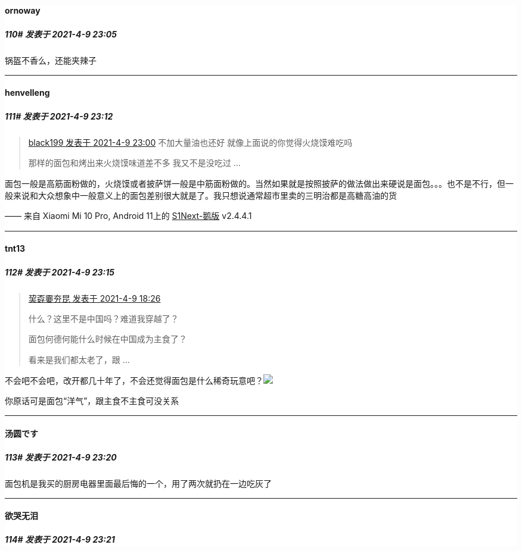 ####  ornoway  
##### 110#       发表于 2021-4-9 23:05


锅盔不香么，还能夹辣子


-----

####  henvelleng  
##### 111#       发表于 2021-4-9 23:12


<blockquote><a href="httphttps://bbs.saraba1st.com/2b/forum.php?mod=redirect&amp;goto=findpost&amp;pid=50889369&amp;ptid=1998095" target="_blank">black199 发表于 2021-4-9 23:00</a>
不加大量油也还好 就像上面说的你觉得火烧馍难吃吗

那样的面包和烤出来火烧馍味道差不多 我又不是没吃过 ...</blockquote>
面包一般是高筋面粉做的，火烧馍或者披萨饼一般是中筋面粉做的。当然如果就是按照披萨的做法做出来硬说是面包。。。也不是不行，但一般来说和大众想象中一般意义上的面包差别很大就是了。我只想说通常超市里卖的三明治都是高糖高油的货

—— 来自 Xiaomi Mi 10 Pro, Android 11上的 [S1Next-鹅版](https://github.com/ykrank/S1-Next/releases) v2.4.4.1


-----

####  tnt13  
##### 112#       发表于 2021-4-9 23:15


<blockquote><a href="httphttps://bbs.saraba1st.com/2b/forum.php?mod=redirect&amp;goto=findpost&amp;pid=50886567&amp;ptid=1998095" target="_blank">巭孬嫑夯昆 发表于 2021-4-9 18:26</a>

什么？这里不是中国吗？难道我穿越了？

面包何德何能什么时候在中国成为主食了？

看来是我们都太老了，跟 ...</blockquote>
不会吧不会吧，改开都几十年了，不会还觉得面包是什么稀奇玩意吧？<img src="https://static.saraba1st.com/image/smiley/face2017/049.png" referrerpolicy="no-referrer">

你原话可是面包“洋气”，跟主食不主食可没关系


-----

####  汤圆です  
##### 113#       发表于 2021-4-9 23:20


面包机是我买的厨房电器里面最后悔的一个，用了两次就扔在一边吃灰了


-----

####  欲哭无泪  
##### 114#       发表于 2021-4-9 23:21
